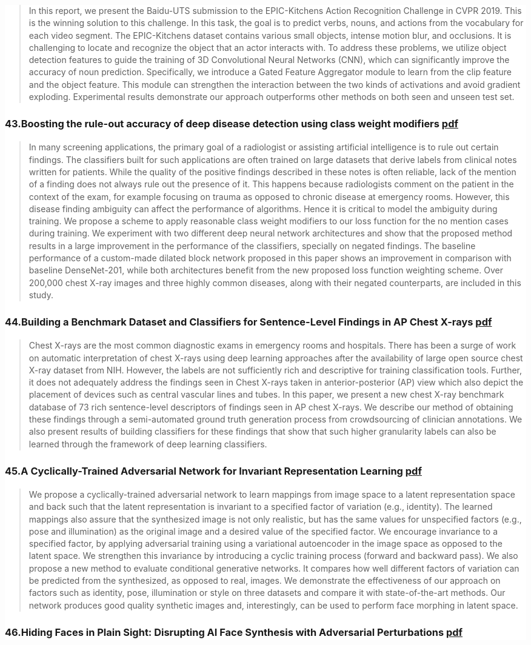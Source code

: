 >  In this report, we present the Baidu-UTS submission to the EPIC-Kitchens Action Recognition Challenge in CVPR 2019. This is the winning solution to this challenge. In this task, the goal is to predict verbs, nouns, and actions from the vocabulary for each video segment. The EPIC-Kitchens dataset contains various small objects, intense motion blur, and occlusions. It is challenging to locate and recognize the object that an actor interacts with. To address these problems, we utilize object detection features to guide the training of 3D Convolutional Neural Networks (CNN), which can significantly improve the accuracy of noun prediction. Specifically, we introduce a Gated Feature Aggregator module to learn from the clip feature and the object feature. This module can strengthen the interaction between the two kinds of activations and avoid gradient exploding. Experimental results demonstrate our approach outperforms other methods on both seen and unseen test set. 
### 43.Boosting the rule-out accuracy of deep disease detection using class weight modifiers  [ pdf ](https://arxiv.org/pdf/1906.09354.pdf)
>  In many screening applications, the primary goal of a radiologist or assisting artificial intelligence is to rule out certain findings. The classifiers built for such applications are often trained on large datasets that derive labels from clinical notes written for patients. While the quality of the positive findings described in these notes is often reliable, lack of the mention of a finding does not always rule out the presence of it. This happens because radiologists comment on the patient in the context of the exam, for example focusing on trauma as opposed to chronic disease at emergency rooms. However, this disease finding ambiguity can affect the performance of algorithms. Hence it is critical to model the ambiguity during training. We propose a scheme to apply reasonable class weight modifiers to our loss function for the no mention cases during training. We experiment with two different deep neural network architectures and show that the proposed method results in a large improvement in the performance of the classifiers, specially on negated findings. The baseline performance of a custom-made dilated block network proposed in this paper shows an improvement in comparison with baseline DenseNet-201, while both architectures benefit from the new proposed loss function weighting scheme. Over 200,000 chest X-ray images and three highly common diseases, along with their negated counterparts, are included in this study. 
### 44.Building a Benchmark Dataset and Classifiers for Sentence-Level Findings in AP Chest X-rays  [ pdf ](https://arxiv.org/pdf/1906.09336.pdf)
>  Chest X-rays are the most common diagnostic exams in emergency rooms and hospitals. There has been a surge of work on automatic interpretation of chest X-rays using deep learning approaches after the availability of large open source chest X-ray dataset from NIH. However, the labels are not sufficiently rich and descriptive for training classification tools. Further, it does not adequately address the findings seen in Chest X-rays taken in anterior-posterior (AP) view which also depict the placement of devices such as central vascular lines and tubes. In this paper, we present a new chest X-ray benchmark database of 73 rich sentence-level descriptors of findings seen in AP chest X-rays. We describe our method of obtaining these findings through a semi-automated ground truth generation process from crowdsourcing of clinician annotations. We also present results of building classifiers for these findings that show that such higher granularity labels can also be learned through the framework of deep learning classifiers. 
### 45.A Cyclically-Trained Adversarial Network for Invariant Representation Learning  [ pdf ](https://arxiv.org/pdf/1906.09313.pdf)
>  We propose a cyclically-trained adversarial network to learn mappings from image space to a latent representation space and back such that the latent representation is invariant to a specified factor of variation (e.g., identity). The learned mappings also assure that the synthesized image is not only realistic, but has the same values for unspecified factors (e.g., pose and illumination) as the original image and a desired value of the specified factor. We encourage invariance to a specified factor, by applying adversarial training using a variational autoencoder in the image space as opposed to the latent space. We strengthen this invariance by introducing a cyclic training process (forward and backward pass). We also propose a new method to evaluate conditional generative networks. It compares how well different factors of variation can be predicted from the synthesized, as opposed to real, images. We demonstrate the effectiveness of our approach on factors such as identity, pose, illumination or style on three datasets and compare it with state-of-the-art methods. Our network produces good quality synthetic images and, interestingly, can be used to perform face morphing in latent space. 
### 46.Hiding Faces in Plain Sight: Disrupting AI Face Synthesis with Adversarial Perturbations  [ pdf ](https://arxiv.org/pdf/1906.09288.pdf)